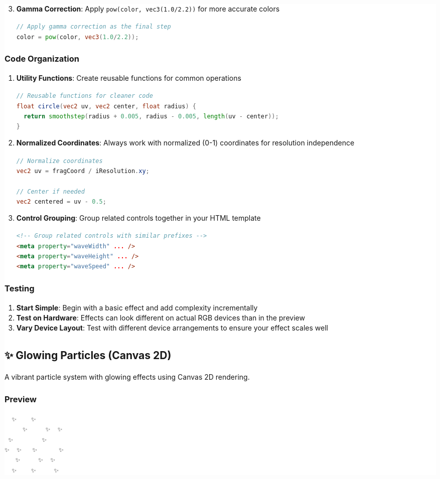 3. **Gamma Correction**: Apply `pow(color, vec3(1.0/2.2))` for more accurate colors
   ```glsl
   // Apply gamma correction as the final step
   color = pow(color, vec3(1.0/2.2));
   ```

### Code Organization

1. **Utility Functions**: Create reusable functions for common operations

   ```glsl
   // Reusable functions for cleaner code
   float circle(vec2 uv, vec2 center, float radius) {
     return smoothstep(radius + 0.005, radius - 0.005, length(uv - center));
   }
   ```

2. **Normalized Coordinates**: Always work with normalized (0-1) coordinates for resolution independence

   ```glsl
   // Normalize coordinates
   vec2 uv = fragCoord / iResolution.xy;

   // Center if needed
   vec2 centered = uv - 0.5;
   ```

3. **Control Grouping**: Group related controls together in your HTML template
   ```html
   <!-- Group related controls with similar prefixes -->
   <meta property="waveWidth" ... />
   <meta property="waveHeight" ... />
   <meta property="waveSpeed" ... />
   ```

### Testing

1. **Start Simple**: Begin with a basic effect and add complexity incrementally
2. **Test on Hardware**: Effects can look different on actual RGB devices than in the preview
3. **Vary Device Layout**: Test with different device arrangements to ensure your effect scales well

## ✨ Glowing Particles (Canvas 2D)

A vibrant particle system with glowing effects using Canvas 2D rendering.

### Preview

```
  ✨    ✨
     ✨     ✨  ✨
 ✨        ✨
✨  ✨   ✨      ✨
   ✨     ✨  ✨
  ✨    ✨     ✨
```
